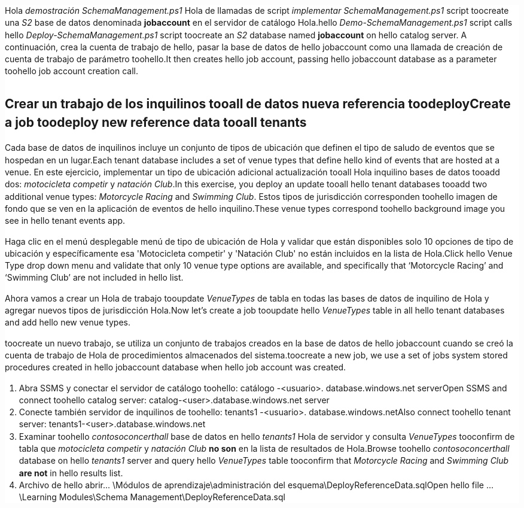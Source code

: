 <span data-ttu-id="5996b-146">Hola *demostración SchemaManagement.ps1* Hola de llamadas de script *implementar SchemaManagement.ps1* script toocreate una *S2* base de datos denominada **jobaccount** en el servidor de catálogo Hola.</span><span class="sxs-lookup"><span data-stu-id="5996b-146">hello *Demo-SchemaManagement.ps1* script calls hello *Deploy-SchemaManagement.ps1* script toocreate an *S2* database named **jobaccount** on hello catalog server.</span></span> <span data-ttu-id="5996b-147">A continuación, crea la cuenta de trabajo de hello, pasar la base de datos de hello jobaccount como una llamada de creación de cuenta de trabajo de parámetro toohello.</span><span class="sxs-lookup"><span data-stu-id="5996b-147">It then creates hello job account, passing hello jobaccount database as a parameter toohello job account creation call.</span></span>

## <a name="create-a-job-toodeploy-new-reference-data-tooall-tenants"></a><span data-ttu-id="5996b-148">Crear un trabajo de los inquilinos tooall de datos nueva referencia toodeploy</span><span class="sxs-lookup"><span data-stu-id="5996b-148">Create a job toodeploy new reference data tooall tenants</span></span>

<span data-ttu-id="5996b-149">Cada base de datos de inquilinos incluye un conjunto de tipos de ubicación que definen el tipo de saludo de eventos que se hospedan en un lugar.</span><span class="sxs-lookup"><span data-stu-id="5996b-149">Each tenant database includes a set of venue types that define hello kind of events that are hosted at a venue.</span></span> <span data-ttu-id="5996b-150">En este ejercicio, implementar un tipo de ubicación adicional actualización tooall Hola inquilino bases de datos tooadd dos: *motocicleta competir* y *natación Club*.</span><span class="sxs-lookup"><span data-stu-id="5996b-150">In this exercise, you deploy an update tooall hello tenant databases tooadd two additional venue types: *Motorcycle Racing* and *Swimming Club*.</span></span> <span data-ttu-id="5996b-151">Estos tipos de jurisdicción corresponden toohello imagen de fondo que se ven en la aplicación de eventos de hello inquilino.</span><span class="sxs-lookup"><span data-stu-id="5996b-151">These venue types correspond toohello background image you see in hello tenant events app.</span></span>

<span data-ttu-id="5996b-152">Haga clic en el menú desplegable menú de tipo de ubicación de Hola y validar que están disponibles solo 10 opciones de tipo de ubicación y específicamente esa 'Motocicleta competir' y 'Natación Club' no están incluidos en la lista de Hola.</span><span class="sxs-lookup"><span data-stu-id="5996b-152">Click hello Venue Type drop down menu and validate that only 10 venue type options are available, and specifically that ‘Motorcycle Racing’ and ‘Swimming Club’ are not included in hello list.</span></span>

<span data-ttu-id="5996b-153">Ahora vamos a crear un Hola de trabajo tooupdate *VenueTypes* de tabla en todas las bases de datos de inquilino de Hola y agregar nuevos tipos de jurisdicción Hola.</span><span class="sxs-lookup"><span data-stu-id="5996b-153">Now let’s create a job tooupdate hello *VenueTypes* table in all hello tenant databases and add hello new venue types.</span></span>

<span data-ttu-id="5996b-154">toocreate un nuevo trabajo, se utiliza un conjunto de trabajos creados en la base de datos de hello jobaccount cuando se creó la cuenta de trabajo de Hola de procedimientos almacenados del sistema.</span><span class="sxs-lookup"><span data-stu-id="5996b-154">toocreate a new job, we use a set of jobs system stored procedures created in hello jobaccount database when hello job account was created.</span></span>

1. <span data-ttu-id="5996b-155">Abra SSMS y conectar el servidor de catálogo toohello: catálogo -\<usuario\>. database.windows.net server</span><span class="sxs-lookup"><span data-stu-id="5996b-155">Open SSMS and connect toohello catalog server: catalog-\<user\>.database.windows.net server</span></span>
1. <span data-ttu-id="5996b-156">Conecte también servidor de inquilinos de toohello: tenants1 -\<usuario\>. database.windows.net</span><span class="sxs-lookup"><span data-stu-id="5996b-156">Also connect toohello tenant server: tenants1-\<user\>.database.windows.net</span></span>
1. <span data-ttu-id="5996b-157">Examinar toohello *contosoconcerthall* base de datos en hello *tenants1* Hola de servidor y consulta *VenueTypes* tooconfirm de tabla que *motocicleta competir*  y *natación Club* **no son** en la lista de resultados de Hola.</span><span class="sxs-lookup"><span data-stu-id="5996b-157">Browse toohello *contosoconcerthall* database on hello *tenants1* server and query hello *VenueTypes* table tooconfirm that *Motorcycle Racing* and *Swimming Club* **are not** in hello results list.</span></span>
1. <span data-ttu-id="5996b-158">Archivo de hello abrir... \\Módulos de aprendizaje\\administración del esquema\\DeployReferenceData.sql</span><span class="sxs-lookup"><span data-stu-id="5996b-158">Open hello file …\\Learning Modules\\Schema Management\\DeployReferenceData.sql</span></span>